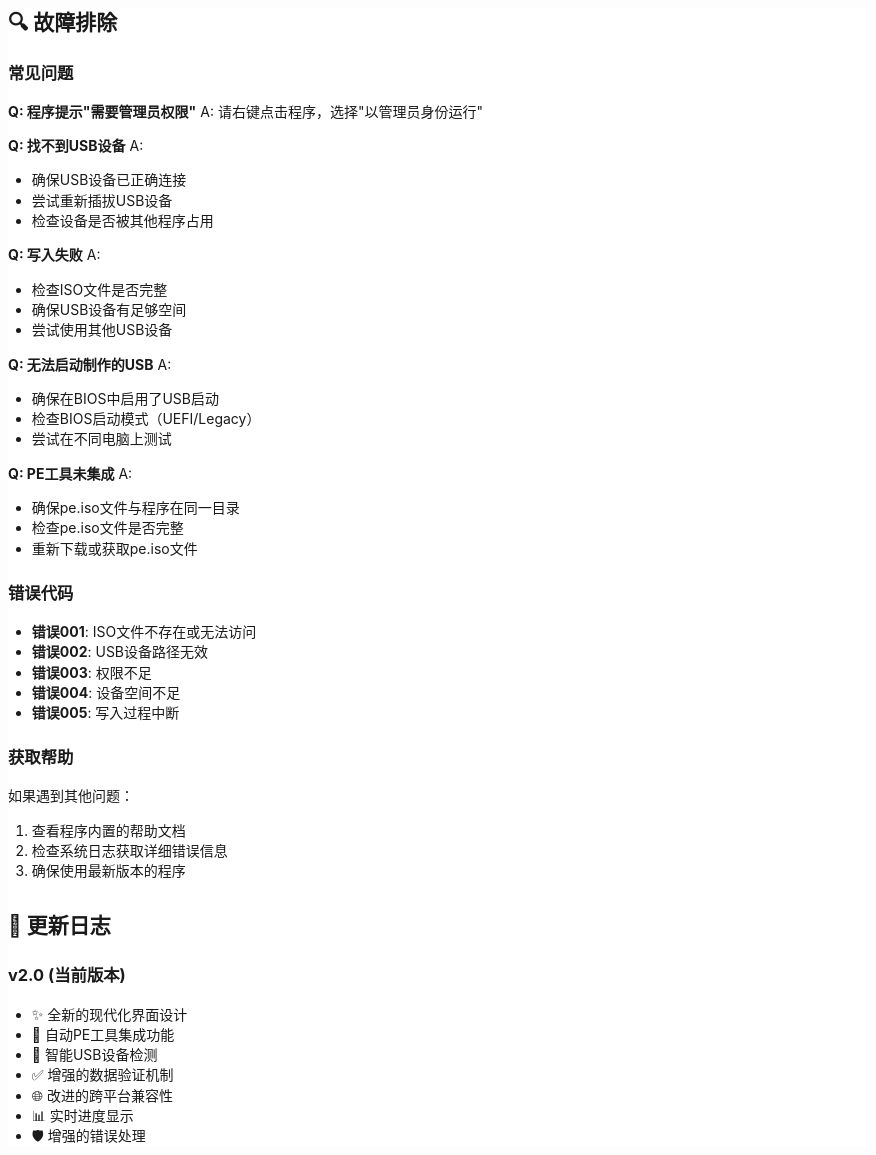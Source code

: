 ## 🔍 故障排除

### 常见问题

**Q: 程序提示"需要管理员权限"**
A: 请右键点击程序，选择"以管理员身份运行"

**Q: 找不到USB设备**
A: 
- 确保USB设备已正确连接
- 尝试重新插拔USB设备
- 检查设备是否被其他程序占用

**Q: 写入失败**
A:
- 检查ISO文件是否完整
- 确保USB设备有足够空间
- 尝试使用其他USB设备

**Q: 无法启动制作的USB**
A:
- 确保在BIOS中启用了USB启动
- 检查BIOS启动模式（UEFI/Legacy）
- 尝试在不同电脑上测试

**Q: PE工具未集成**
A:
- 确保pe.iso文件与程序在同一目录
- 检查pe.iso文件是否完整
- 重新下载或获取pe.iso文件

### 错误代码

- **错误001**: ISO文件不存在或无法访问
- **错误002**: USB设备路径无效
- **错误003**: 权限不足
- **错误004**: 设备空间不足
- **错误005**: 写入过程中断

### 获取帮助

如果遇到其他问题：

1. 查看程序内置的帮助文档
2. 检查系统日志获取详细错误信息
3. 确保使用最新版本的程序

## 📝 更新日志

### v2.0 (当前版本)
- ✨ 全新的现代化界面设计
- 🔧 自动PE工具集成功能
- 🚀 智能USB设备检测
- ✅ 增强的数据验证机制
- 🌐 改进的跨平台兼容性
- 📊 实时进度显示
- 🛡️ 增强的错误处理
